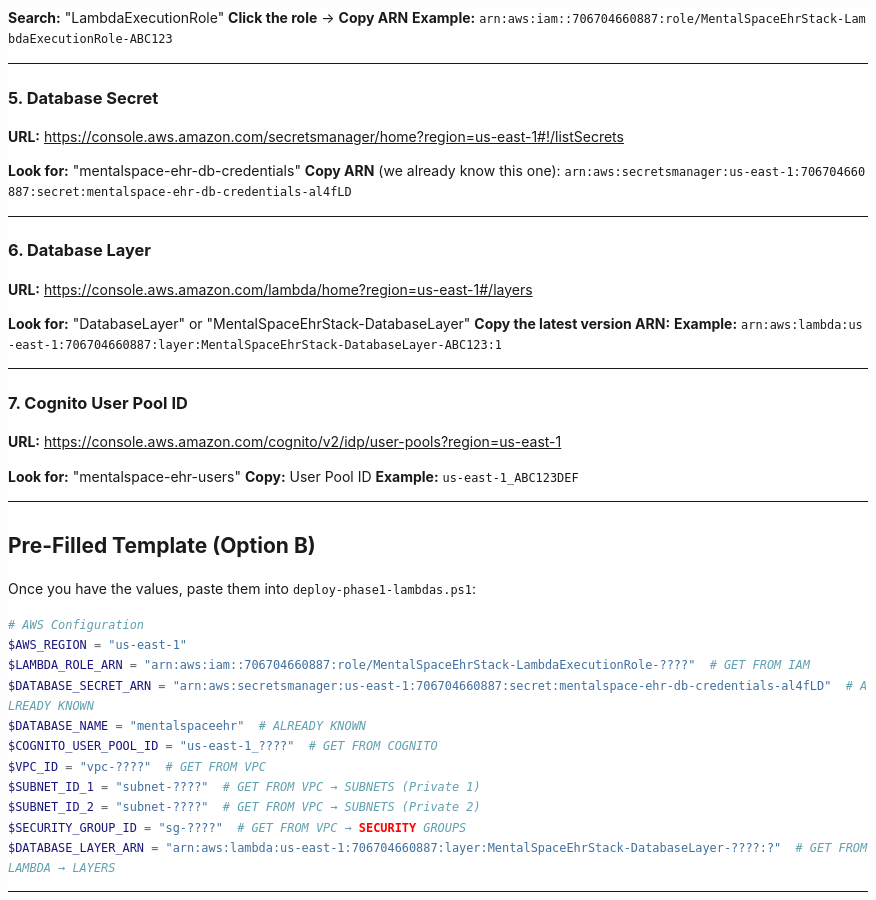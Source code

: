 **Search:** "LambdaExecutionRole"
**Click the role** → **Copy ARN**
**Example:** `arn:aws:iam::706704660887:role/MentalSpaceEhrStack-LambdaExecutionRole-ABC123`

---

### 5. Database Secret
**URL:** https://console.aws.amazon.com/secretsmanager/home?region=us-east-1#!/listSecrets

**Look for:** "mentalspace-ehr-db-credentials"
**Copy ARN** (we already know this one):
`arn:aws:secretsmanager:us-east-1:706704660887:secret:mentalspace-ehr-db-credentials-al4fLD`

---

### 6. Database Layer
**URL:** https://console.aws.amazon.com/lambda/home?region=us-east-1#/layers

**Look for:** "DatabaseLayer" or "MentalSpaceEhrStack-DatabaseLayer"
**Copy the latest version ARN:**
**Example:** `arn:aws:lambda:us-east-1:706704660887:layer:MentalSpaceEhrStack-DatabaseLayer-ABC123:1`

---

### 7. Cognito User Pool ID
**URL:** https://console.aws.amazon.com/cognito/v2/idp/user-pools?region=us-east-1

**Look for:** "mentalspace-ehr-users"
**Copy:** User Pool ID
**Example:** `us-east-1_ABC123DEF`

---

## Pre-Filled Template (Option B)

Once you have the values, paste them into `deploy-phase1-lambdas.ps1`:

```powershell
# AWS Configuration
$AWS_REGION = "us-east-1"
$LAMBDA_ROLE_ARN = "arn:aws:iam::706704660887:role/MentalSpaceEhrStack-LambdaExecutionRole-????"  # GET FROM IAM
$DATABASE_SECRET_ARN = "arn:aws:secretsmanager:us-east-1:706704660887:secret:mentalspace-ehr-db-credentials-al4fLD"  # ALREADY KNOWN
$DATABASE_NAME = "mentalspaceehr"  # ALREADY KNOWN
$COGNITO_USER_POOL_ID = "us-east-1_????"  # GET FROM COGNITO
$VPC_ID = "vpc-????"  # GET FROM VPC
$SUBNET_ID_1 = "subnet-????"  # GET FROM VPC → SUBNETS (Private 1)
$SUBNET_ID_2 = "subnet-????"  # GET FROM VPC → SUBNETS (Private 2)
$SECURITY_GROUP_ID = "sg-????"  # GET FROM VPC → SECURITY GROUPS
$DATABASE_LAYER_ARN = "arn:aws:lambda:us-east-1:706704660887:layer:MentalSpaceEhrStack-DatabaseLayer-????:?"  # GET FROM LAMBDA → LAYERS
```

---